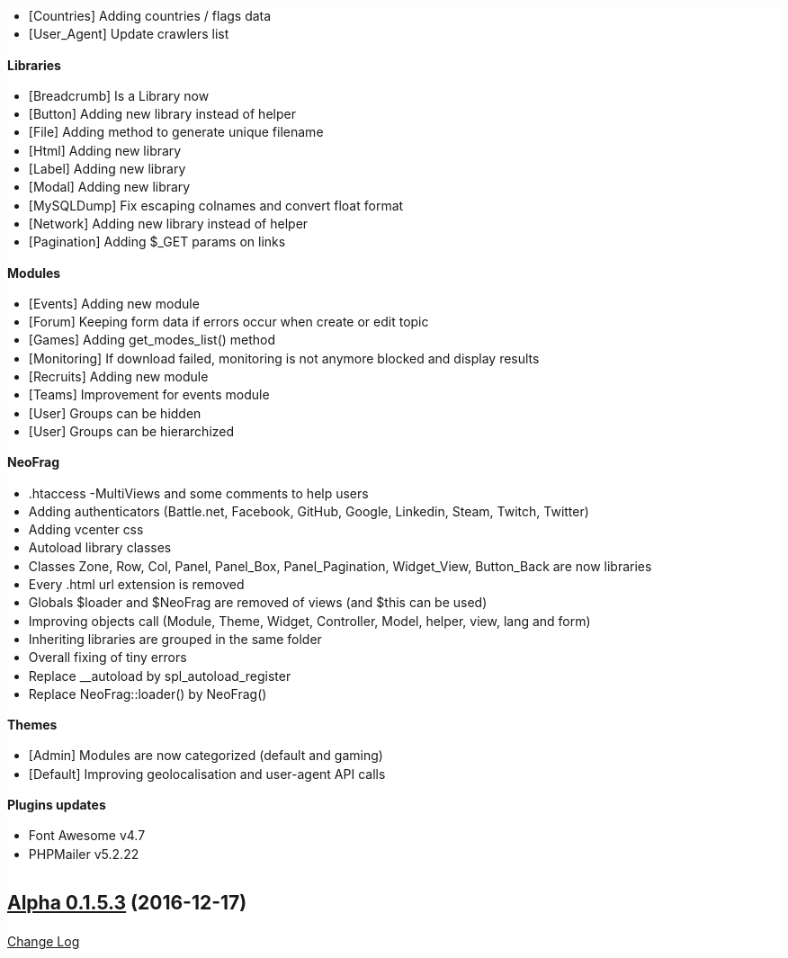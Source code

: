 - [Countries] Adding countries / flags data
- [User_Agent] Update crawlers list

**Libraries**

- [Breadcrumb] Is a Library now
- [Button] Adding new library instead of helper
- [File] Adding method to generate unique filename
- [Html] Adding new library
- [Label] Adding new library
- [Modal] Adding new library
- [MySQLDump] Fix escaping colnames and convert float format
- [Network] Adding new library instead of helper
- [Pagination] Adding $_GET params on links

**Modules**

- [Events] Adding new module
- [Forum] Keeping form data if errors occur when create or edit topic
- [Games] Adding get_modes_list() method
- [Monitoring] If download failed, monitoring is not anymore blocked and display results
- [Recruits] Adding new module
- [Teams] Improvement for events module
- [User] Groups can be hidden
- [User] Groups can be hierarchized

**NeoFrag**

- .htaccess -MultiViews and some comments to help users
- Adding authenticators (Battle.net, Facebook, GitHub, Google, Linkedin, Steam, Twitch, Twitter)
- Adding vcenter css
- Autoload library classes
- Classes Zone, Row, Col, Panel, Panel_Box, Panel_Pagination, Widget_View, Button_Back are now libraries
- Every .html url extension is removed
- Globals $loader and $NeoFrag are removed of views (and $this can be used)
- Improving objects call (Module, Theme, Widget, Controller, Model, helper, view, lang and form)
- Inheriting libraries are grouped in the same folder
- Overall fixing of tiny errors
- Replace __autoload by spl_autoload_register
- Replace NeoFrag::loader() by NeoFrag()

**Themes**

- [Admin] Modules are now categorized (default and gaming)
- [Default] Improving geolocalisation and user-agent API calls

**Plugins updates**

- Font Awesome v4.7
- PHPMailer v5.2.22

## [Alpha 0.1.5.3](https://github.com/NeoFragCMS/neofrag-cms/tree/alpha0.1.5.3) (2016-12-17)
[Change Log](https://github.com/NeoFragCMS/neofrag-cms/compare/alpha0.1.5.2...alpha0.1.5.3)
